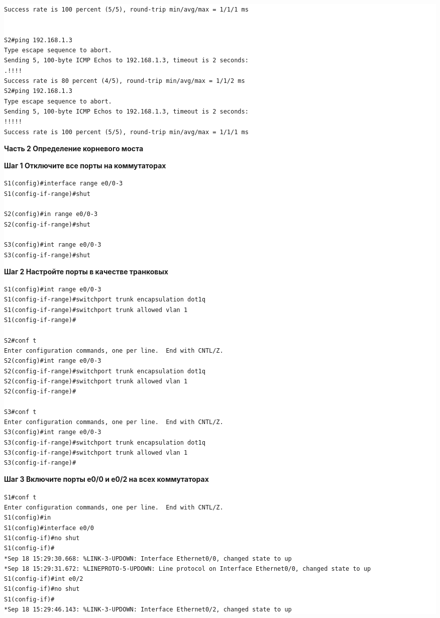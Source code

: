 ```
Success rate is 100 percent (5/5), round-trip min/avg/max = 1/1/1 ms


S2#ping 192.168.1.3
Type escape sequence to abort.
Sending 5, 100-byte ICMP Echos to 192.168.1.3, timeout is 2 seconds:
.!!!!
Success rate is 80 percent (4/5), round-trip min/avg/max = 1/1/2 ms
S2#ping 192.168.1.3
Type escape sequence to abort.
Sending 5, 100-byte ICMP Echos to 192.168.1.3, timeout is 2 seconds:
!!!!!
Success rate is 100 percent (5/5), round-trip min/avg/max = 1/1/1 ms
```
**Часть 2 Определение корневого моста**

**Шаг 1 Отключите все порты на коммутаторах**
```
S1(config)#interface range e0/0-3
S1(config-if-range)#shut

S2(config)#in range e0/0-3
S2(config-if-range)#shut

S3(config)#int range e0/0-3
S3(config-if-range)#shut
```
**Шаг 2 Настройте порты в качестве транковых**
```
S1(config)#int range e0/0-3                       
S1(config-if-range)#switchport trunk encapsulation dot1q   
S1(config-if-range)#switchport trunk allowed vlan 1     
S1(config-if-range)#

S2#conf t
Enter configuration commands, one per line.  End with CNTL/Z.
S2(config)#int range e0/0-3                       
S2(config-if-range)#switchport trunk encapsulation dot1q   
S2(config-if-range)#switchport trunk allowed vlan 1     
S2(config-if-range)#

S3#conf t
Enter configuration commands, one per line.  End with CNTL/Z.
S3(config)#int range e0/0-3                       
S3(config-if-range)#switchport trunk encapsulation dot1q   
S3(config-if-range)#switchport trunk allowed vlan 1     
S3(config-if-range)#
```
**Шаг 3 Включите порты e0/0 и e0/2 на всех коммутаторах**
```
S1#conf t
Enter configuration commands, one per line.  End with CNTL/Z.
S1(config)#in
S1(config)#interface e0/0
S1(config-if)#no shut
S1(config-if)#
*Sep 18 15:29:30.668: %LINK-3-UPDOWN: Interface Ethernet0/0, changed state to up
*Sep 18 15:29:31.672: %LINEPROTO-5-UPDOWN: Line protocol on Interface Ethernet0/0, changed state to up
S1(config-if)#int e0/2
S1(config-if)#no shut
S1(config-if)#
*Sep 18 15:29:46.143: %LINK-3-UPDOWN: Interface Ethernet0/2, changed state to up
```
